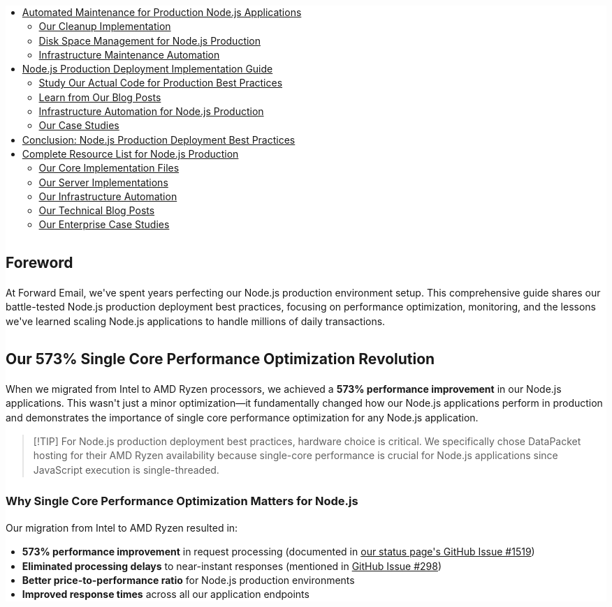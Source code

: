 * [Automated Maintenance for Production Node.js Applications](#automated-maintenance-for-production-nodejs-applications)
  * [Our Cleanup Implementation](#our-cleanup-implementation)
  * [Disk Space Management for Node.js Production](#disk-space-management-for-nodejs-production)
  * [Infrastructure Maintenance Automation](#infrastructure-maintenance-automation)
* [Node.js Production Deployment Implementation Guide](#nodejs-production-deployment-implementation-guide)
  * [Study Our Actual Code for Production Best Practices](#study-our-actual-code-for-production-best-practices)
  * [Learn from Our Blog Posts](#learn-from-our-blog-posts)
  * [Infrastructure Automation for Node.js Production](#infrastructure-automation-for-nodejs-production)
  * [Our Case Studies](#our-case-studies)
* [Conclusion: Node.js Production Deployment Best Practices](#conclusion-nodejs-production-deployment-best-practices)
* [Complete Resource List for Node.js Production](#complete-resource-list-for-nodejs-production)
  * [Our Core Implementation Files](#our-core-implementation-files)
  * [Our Server Implementations](#our-server-implementations)
  * [Our Infrastructure Automation](#our-infrastructure-automation)
  * [Our Technical Blog Posts](#our-technical-blog-posts)
  * [Our Enterprise Case Studies](#our-enterprise-case-studies)


## Foreword

At Forward Email, we've spent years perfecting our Node.js production environment setup. This comprehensive guide shares our battle-tested Node.js production deployment best practices, focusing on performance optimization, monitoring, and the lessons we've learned scaling Node.js applications to handle millions of daily transactions.


## Our 573% Single Core Performance Optimization Revolution

When we migrated from Intel to AMD Ryzen processors, we achieved a **573% performance improvement** in our Node.js applications. This wasn't just a minor optimization—it fundamentally changed how our Node.js applications perform in production and demonstrates the importance of single core performance optimization for any Node.js application.

> \[!TIP]
> For Node.js production deployment best practices, hardware choice is critical. We specifically chose DataPacket hosting for their AMD Ryzen availability because single-core performance is crucial for Node.js applications since JavaScript execution is single-threaded.

### Why Single Core Performance Optimization Matters for Node.js

Our migration from Intel to AMD Ryzen resulted in:

* **573% performance improvement** in request processing (documented in [our status page's GitHub Issue #1519](https://github.com/forwardemail/status.forwardemail.net/issues/1519#issuecomment-2652177671))
* **Eliminated processing delays** to near-instant responses (mentioned in [GitHub Issue #298](https://github.com/forwardemail/forwardemail.net/issues/298))
* **Better price-to-performance ratio** for Node.js production environments
* **Improved response times** across all our application endpoints
